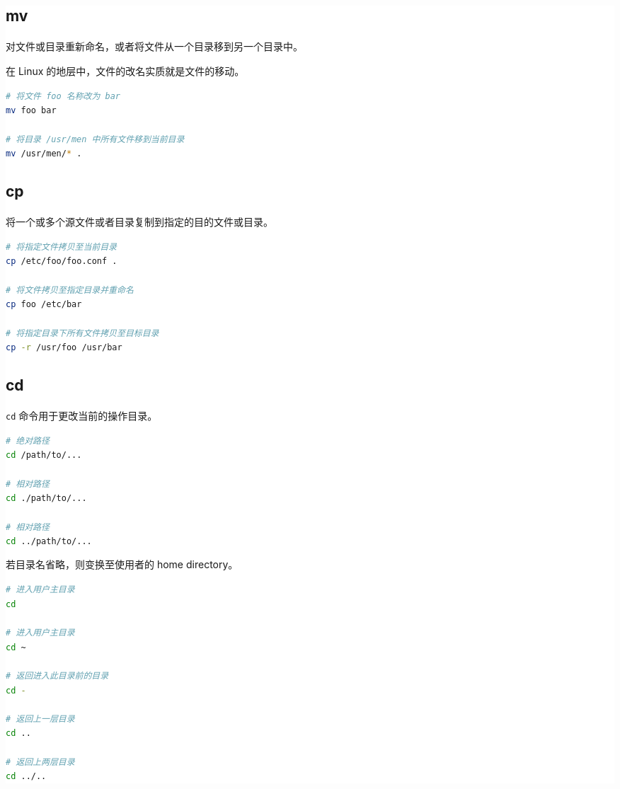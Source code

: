## mv

对文件或目录重新命名，或者将文件从一个目录移到另一个目录中。

在 Linux 的地层中，文件的改名实质就是文件的移动。

```bash
# 将文件 foo 名称改为 bar
mv foo bar

# 将目录 /usr/men 中所有文件移到当前目录
mv /usr/men/* .
```

## cp

将一个或多个源文件或者目录复制到指定的目的文件或目录。

```bash
# 将指定文件拷贝至当前目录
cp /etc/foo/foo.conf .

# 将文件拷贝至指定目录并重命名
cp foo /etc/bar

# 将指定目录下所有文件拷贝至目标目录
cp -r /usr/foo /usr/bar
```

## cd

`cd` 命令用于更改当前的操作目录。

```bash
# 绝对路径
cd /path/to/...

# 相对路径
cd ./path/to/...

# 相对路径
cd ../path/to/...
```

若目录名省略，则变换至使用者的 home directory。

```bash
# 进入用户主目录
cd

# 进入用户主目录
cd ~

# 返回进入此目录前的目录
cd -

# 返回上一层目录
cd ..

# 返回上两层目录
cd ../..
```
